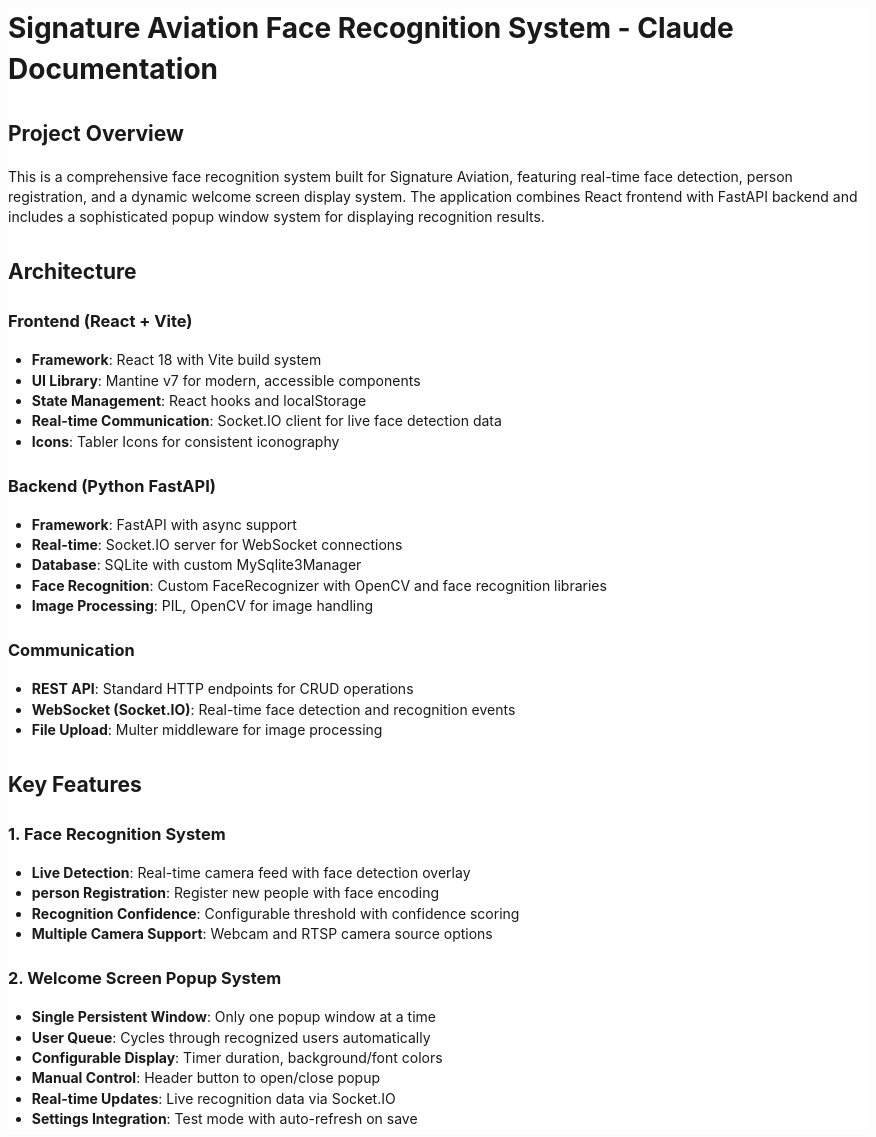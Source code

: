 # Signature Aviation Face Recognition System - Claude Documentation

## Project Overview

This is a comprehensive face recognition system built for Signature Aviation, featuring real-time face detection, person registration, and a dynamic welcome screen display system. The application combines React frontend with FastAPI backend and includes a sophisticated popup window system for displaying recognition results.

## Architecture

### Frontend (React + Vite)
- **Framework**: React 18 with Vite build system
- **UI Library**: Mantine v7 for modern, accessible components
- **State Management**: React hooks and localStorage
- **Real-time Communication**: Socket.IO client for live face detection data
- **Icons**: Tabler Icons for consistent iconography

### Backend (Python FastAPI)
- **Framework**: FastAPI with async support
- **Real-time**: Socket.IO server for WebSocket connections
- **Database**: SQLite with custom MySqlite3Manager
- **Face Recognition**: Custom FaceRecognizer with OpenCV and face recognition libraries
- **Image Processing**: PIL, OpenCV for image handling

### Communication
- **REST API**: Standard HTTP endpoints for CRUD operations
- **WebSocket (Socket.IO)**: Real-time face detection and recognition events
- **File Upload**: Multer middleware for image processing

## Key Features

### 1. Face Recognition System
- **Live Detection**: Real-time camera feed with face detection overlay
- **person Registration**: Register new people with face encoding
- **Recognition Confidence**: Configurable threshold with confidence scoring
- **Multiple Camera Support**: Webcam and RTSP camera source options

### 2. Welcome Screen Popup System
- **Single Persistent Window**: Only one popup window at a time
- **User Queue**: Cycles through recognized users automatically
- **Configurable Display**: Timer duration, background/font colors
- **Manual Control**: Header button to open/close popup
- **Real-time Updates**: Live recognition data via Socket.IO
- **Settings Integration**: Test mode with auto-refresh on save
